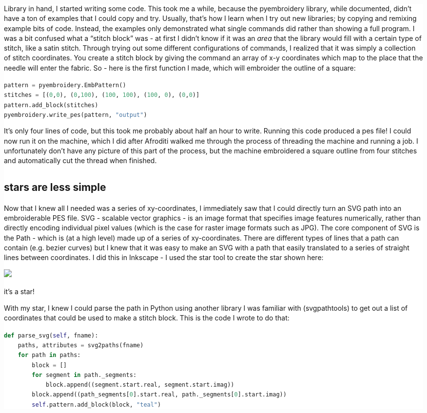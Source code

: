 Library in hand, I started writing some code. This took me a while, because the pyembroidery library, while documented, didn’t have a ton of examples that I could copy and try. Usually, that’s how I learn when I try out new libraries; by copying and remixing example bits of code. Instead, the examples only demonstrated what single commands did rather than showing a full program. I was a bit confused what a “stitch block” was - at first I didn’t know if it was an _area_ that the library would fill with a certain type of stitch, like a satin stitch. Through trying out some different configurations of commands, I realized that it was simply a collection of stitch coordinates. You create a stitch block by giving the command an array of x-y coordinates which map to the place that the needle will enter the fabric. So - here is the first function I made, which will embroider the outline of a square:

```python
pattern = pyembroidery.EmbPattern()
stitches = [(0,0), (0,100), (100, 100), (100, 0), (0,0)]
pattern.add_block(stitches)
pyembroidery.write_pes(pattern, "output")
```

It’s only four lines of code, but this took me probably about half an hour to write. Running this code produced a pes file! I could now run it on the machine, which I did after Afroditi walked me through the process of threading the machine and running a job. I unfortunately don’t have any picture of this part of the process, but the machine embroidered a square outline from four stitches and automatically cut the thread when finished.

## stars are less simple

Now that I knew all I needed was a series of xy-coordinates, I immediately saw that I could directly turn an SVG path into an embroiderable PES file. SVG - scalable vector graphics - is an image format that specifies image features numerically, rather than directly encoding individual pixel values (which is the case for raster image formats such as JPG). The core component of SVG is the Path - which is (at a high level) made up of a series of xy-coordinates. There are different types of lines that a path can contain (e.g. bezier curves) but I knew that it was easy to make an SVG with a path that easily translated to a series of straight lines between coordinates. I did this in Inkscape - I used the star tool to create the star shown here:

![](https://images.squarespace-cdn.com/content/v1/5a7ca5cef6576ed5db97af3f/1f54842d-da51-45b6-a62a-1d0e39ea3972/star.png?format=1000w)

it’s a star!

With my star, I knew I could parse the path in Python using another library I was familiar with (svgpathtools) to get out a list of coordinates that could be used to make a stitch block. This is the code I wrote to do that:

```python
def parse_svg(self, fname):
    paths, attributes = svg2paths(fname)
    for path in paths:
        block = []
        for segment in path._segments:
            block.append((segment.start.real, segment.start.imag))
        block.append((path_segments[0].start.real, path._segments[0].start.imag))
        self.pattern.add_block(block, "teal")
```
